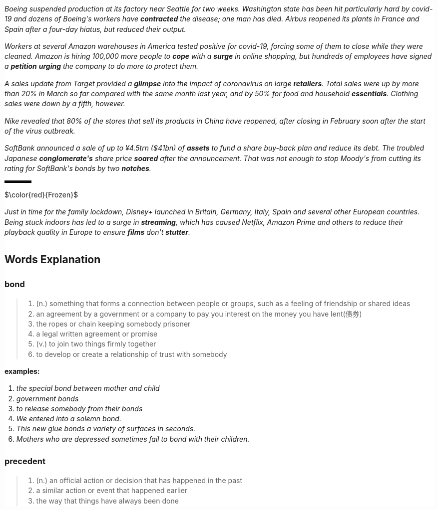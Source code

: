 *Boeing suspended production at its factory near Seattle for two weeks. Washington state has been hit particularly hard by covid-19 and dozens of Boeing's workers have **contracted** the disease; one man has died. Airbus reopened its plants in France and Spain after a four-day hiatus, but reduced their output.*

*Workers at several Amazon warehouses in America tested positive for covid-19, forcing some of them to close while they were cleaned. Amazon is hiring 100,000 more people to **cope** with a **surge** in online shopping, but hundreds of employees have signed a **petition** **urging** the company to do more to protect them.*

*A sales update from Target provided a **glimpse** into the impact of coronavirus on large **retailers**. Total sales were up by more than 20% in March so far compared with the same month last year, and by 50% for food and household **essentials**. Clothing sales were down by a fifth, however.*

*Nike revealed that 80% of the stores that sell its products in China have reopened, after closing in February soon after the start of the virus outbreak.*

*SoftBank announced a sale of up to ¥4.5trn (\$41bn) of **assets** to fund a share buy-back plan and reduce its debt. The troubled Japanese **conglomerate's** share price **soared** after the announcement. That was not enough to stop Moody's from cutting its rating for SoftBank's bonds by two **notches**.*
<hr style="width: 50px; border: 2px solid black; margin-left: 0;">

$\color{red}{Frozen}$

*Just in time for the family lockdown, Disney+ launched in Britain, Germany, Italy, Spain and several other European countries. Being stuck indoors has led to a surge in **streaming**, which has caused Netflix, Amazon Prime and others to reduce their playback quality in Europe to ensure **films** don't **stutter**.*

## Words Explanation
### bond
> 1. (n.) something that forms a connection between people or groups, such as a feeling of friendship or shared ideas
> 2. an agreement by a government or a company to pay you interest on the money you have lent(债券)
> 3. the ropes or chain keeping somebody prisoner
> 4. a legal written agreement or promise
> 5. (v.) to join two things firmly together
> 6. to develop or create a relationship of trust with somebody

**examples:**
1. *the special bond between mother and child*
2. *government bonds*
3. *to release somebody from their bonds*
4. *We entered into a solemn bond.*
5. *This new glue bonds a variety of surfaces in seconds.*
6. *Mothers who are depressed sometimes fail to bond with their children.*

### precedent
> 1. (n.) an official action or decision that has happened in the past
> 2. a similar action or event that happened earlier
> 3. the way that things have always been done
